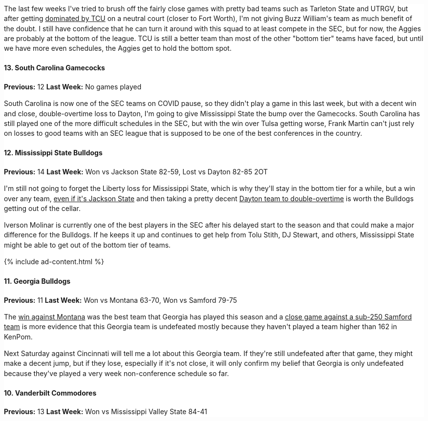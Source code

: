 The last few weeks I've tried to brush off the fairly close games with pretty bad teams such as Tarleton State and UTRGV, but after getting [dominated by TCU](https://twitter.com/jacobvarner/status/1337881705839988736?s=20) on a neutral court (closer to Fort Worth), I'm not giving Buzz William's team as much benefit of the doubt. I still have confidence that he can turn it around with this squad to at least compete in the SEC, but for now, the Aggies are probably at the bottom of the league. TCU is still a better team than most of the other "bottom tier" teams have faced, but until we have more even schedules, the Aggies get to hold the bottom spot.

#### 13. South Carolina Gamecocks

**Previous:** 12
**Last Week:** No games played

South Carolina is now one of the SEC teams on COVID pause, so they didn't play a game in this last week, but with a decent win and close, double-overtime loss to Dayton, I'm going to give Mississippi State the bump over the Gamecocks. South Carolina has still played one of the more difficult schedules in the SEC, but with the win over Tulsa getting worse, Frank Martin can't just rely on losses to good teams with an SEC league that is supposed to be one of the best conferences in the country.

#### 12. Mississippi State Bulldogs

**Previous:** 14
**Last Week:** Won vs Jackson State 82-59, Lost vs Dayton 82-85 2OT

I'm still not going to forget the Liberty loss for Mississippi State, which is why they'll stay in the bottom tier for a while, but a win over any team, [even if it's Jackson State](https://twitter.com/jacobvarner/status/1336525670290255877?s=20) and then taking a pretty decent [Dayton team to double-overtime](https://twitter.com/jacobvarner/status/1337895837796622344?s=20) is worth the Bulldogs getting out of the cellar.

Iverson Molinar is currently one of the best players in the SEC after his delayed start to the season and that could make a major difference for the Bulldogs. If he keeps it up and continues to get help from Tolu Stith, DJ Stewart, and others, Mississippi State might be able to get out of the bottom tier of teams.

{% include ad-content.html %}

#### 11. Georgia Bulldogs

**Previous:** 11
**Last Week:** Won vs Montana 63-70, Won vs Samford 79-75

The [win against Montana](https://twitter.com/jacobvarner/status/1336518976969576448?s=20) was the best team that Georgia has played this season and a [close game against a sub-250 Samford team](https://twitter.com/jacobvarner/status/1337955688128110594?s=20) is more evidence that this Georgia team is undefeated mostly because they haven't played a team higher than 162 in KenPom.

Next Saturday against Cincinnati will tell me a lot about this Georgia team. If they're still undefeated after that game, they might make a decent jump, but if they lose, especially if it's not close, it will only confirm my belief that Georgia is only undefeated because they've played a very week non-conference schedule so far.

#### 10. Vanderbilt Commodores

**Previous:** 13
**Last Week:** Won vs Mississippi Valley State 84-41
